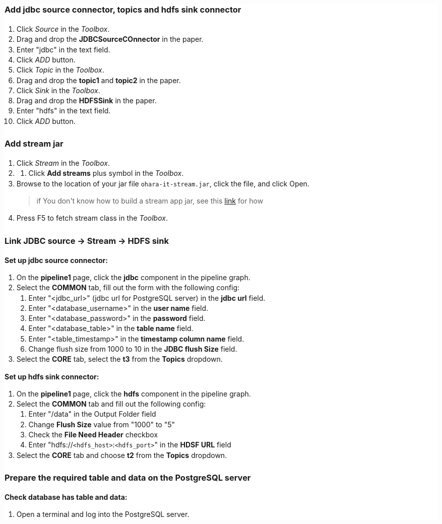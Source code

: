 ### Add jdbc source connector, topics and hdfs sink connector

1. Click _Source_ in the _Toolbox_.
1. Drag and drop the **JDBCSourceCOnnector** in the paper.
1. Enter "jdbc" in the text field.
1. Click _ADD_ button.
1. Click _Topic_ in the _Toolbox_.
1. Drag and drop the **topic1** and **topic2** in the paper.
1. Click _Sink_ in the _Toolbox_.
1. Drag and drop the **HDFSSink** in the paper.
1. Enter "hdfs" in the text field.
1. Click _ADD_ button.

### Add stream jar

1. Click _Stream_ in the _Toolbox_.
1. 1. Click **Add streams** plus symbol in the _Toolbox_.
1. Browse to the location of your jar file `ohara-it-stream.jar`, click the file, and click Open.
      > if You don't know how to build a stream app jar, see this [link](#how-to-get-ohara-it-streamjar) for how
1. Press F5 to fetch stream class in the _Toolbox_.

### Link JDBC source -> Stream -> HDFS sink

**Set up jdbc source connector:**

1. On the **pipeline1** page, click the **jdbc** component in the pipeline graph.
1. Select the **COMMON** tab, fill out the form with the following config:
   1. Enter "<jdbc_url>" (jdbc url for PostgreSQL server) in the **jdbc url** field.
   1. Enter "<database_username>" in the **user name** field.
   1. Enter "<database_password>" in the **password** field.
   1. Enter "<database_table>" in the **table name** field.
   1. Enter "<table_timestamp>" in the **timestamp column name** field.
   1. Change flush size from 1000 to 10 in the **JDBC flush Size** field.
1. Select the **CORE** tab, select the **t3** from the **Topics** dropdown.

**Set up hdfs sink connector:**

1. On the **pipeline1** page, click the **hdfs** component in the pipeline graph.
2. Select the **COMMON** tab and fill out the following config:
   1. Enter "/data" in the Output Folder field
   2. Change **Flush Size** value from "1000" to "5"
   3. Check the **File Need Header** checkbox
   4. Enter "hdfs://`<hdfs_host>`:`<hdfs_port>`" in the **HDSF URL** field
3. Select the **CORE** tab and choose **t2** from the **Topics** dropdown.

### Prepare the required table and data on the PostgreSQL server

**Check database has table and data:**

1. Open a terminal and log into the PostgreSQL server.
